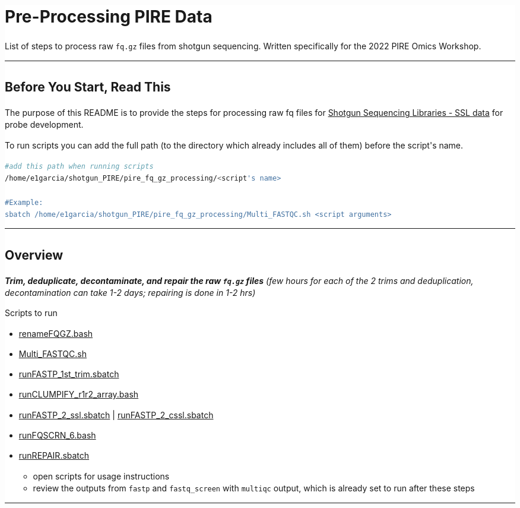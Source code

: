# Pre-Processing PIRE Data

List of steps to process raw `fq.gz` files from shotgun sequencing. Written specifically for the 2022 PIRE Omics Workshop.

---

## Before You Start, Read This

The purpose of this README is to provide the steps for processing raw fq files for [Shotgun Sequencing Libraries - SSL data](https://github.com/philippinespire/pire_ssl_data_processing) for probe development.

To run scripts you can add the full path (to the directory which already includes all of them) before the script's name.

```sh
#add this path when running scripts
/home/e1garcia/shotgun_PIRE/pire_fq_gz_processing/<script's name>

#Example:
sbatch /home/e1garcia/shotgun_PIRE/pire_fq_gz_processing/Multi_FASTQC.sh <script arguments>
```

---

## Overview

***Trim, deduplicate, decontaminate, and repair the raw `fq.gz` files***
*(few hours for each of the 2 trims and deduplication, decontamination can take 1-2 days; repairing is done in 1-2 hrs)*

Scripts to run

* [renameFQGZ.bash](https://github.com/philippinespire/pire_fq_gz_processing/blob/main/renameFQGZ.bash)
* [Multi_FASTQC.sh](https://github.com/philippinespire/pire_fq_gz_processing/blob/main/Multi_FASTQC.sh)
* [runFASTP_1st_trim.sbatch](https://github.com/philippinespire/pire_fq_gz_processing/blob/main/runFASTP_1st_trim.sbatch)
* [runCLUMPIFY_r1r2_array.bash](https://github.com/philippinespire/pire_fq_gz_processing/blob/main/runCLUMPIFY_r1r2_array.bash)
* [runFASTP_2_ssl.sbatch](https://github.com/philippinespire/pire_fq_gz_processing/blob/main/runFASTP_2_ssl.sbatch) | [runFASTP_2_cssl.sbatch](https://github.com/philippinespire/pire_fq_gz_processing/blob/main/runFASTP_2_cssl.sbatch)
* [runFQSCRN_6.bash](https://github.com/philippinespire/pire_fq_gz_processing/blob/main/runFQSCRN_6.bash)
* [runREPAIR.sbatch](https://github.com/philippinespire/pire_fq_gz_processing/blob/main/runREPAIR.sbatch)

	* open scripts for usage instructions
	* review the outputs from `fastp` and `fastq_screen` with `multiqc` output, which is already set to run after these steps

---